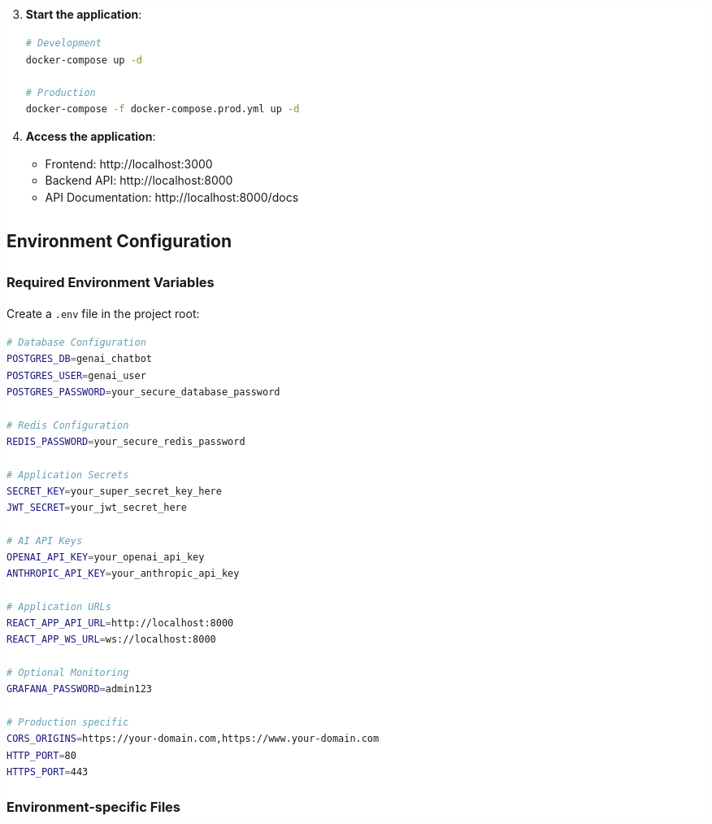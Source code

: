 3. **Start the application**:
   ```bash
   # Development
   docker-compose up -d
   
   # Production
   docker-compose -f docker-compose.prod.yml up -d
   ```

4. **Access the application**:
   - Frontend: http://localhost:3000
   - Backend API: http://localhost:8000
   - API Documentation: http://localhost:8000/docs

## Environment Configuration

### Required Environment Variables

Create a `.env` file in the project root:

```bash
# Database Configuration
POSTGRES_DB=genai_chatbot
POSTGRES_USER=genai_user
POSTGRES_PASSWORD=your_secure_database_password

# Redis Configuration
REDIS_PASSWORD=your_secure_redis_password

# Application Secrets
SECRET_KEY=your_super_secret_key_here
JWT_SECRET=your_jwt_secret_here

# AI API Keys
OPENAI_API_KEY=your_openai_api_key
ANTHROPIC_API_KEY=your_anthropic_api_key

# Application URLs
REACT_APP_API_URL=http://localhost:8000
REACT_APP_WS_URL=ws://localhost:8000

# Optional Monitoring
GRAFANA_PASSWORD=admin123

# Production specific
CORS_ORIGINS=https://your-domain.com,https://www.your-domain.com
HTTP_PORT=80
HTTPS_PORT=443
```

### Environment-specific Files
